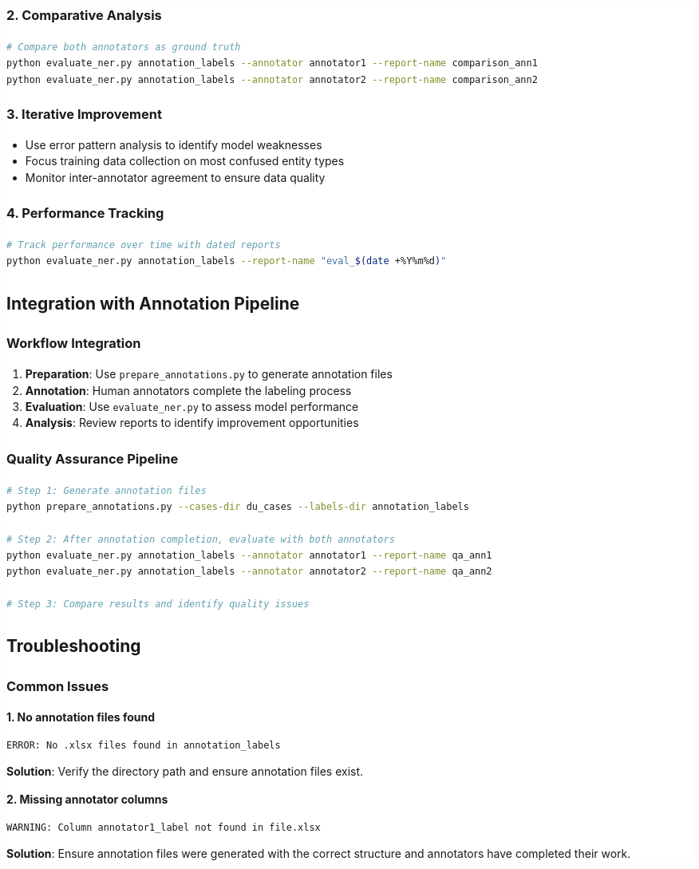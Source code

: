 ### 2. Comparative Analysis
```bash
# Compare both annotators as ground truth
python evaluate_ner.py annotation_labels --annotator annotator1 --report-name comparison_ann1
python evaluate_ner.py annotation_labels --annotator annotator2 --report-name comparison_ann2
```

### 3. Iterative Improvement
- Use error pattern analysis to identify model weaknesses
- Focus training data collection on most confused entity types
- Monitor inter-annotator agreement to ensure data quality

### 4. Performance Tracking
```bash
# Track performance over time with dated reports
python evaluate_ner.py annotation_labels --report-name "eval_$(date +%Y%m%d)"
```

## Integration with Annotation Pipeline

### Workflow Integration

1. **Preparation**: Use `prepare_annotations.py` to generate annotation files
2. **Annotation**: Human annotators complete the labeling process
3. **Evaluation**: Use `evaluate_ner.py` to assess model performance
4. **Analysis**: Review reports to identify improvement opportunities

### Quality Assurance Pipeline

```bash
# Step 1: Generate annotation files
python prepare_annotations.py --cases-dir du_cases --labels-dir annotation_labels

# Step 2: After annotation completion, evaluate with both annotators
python evaluate_ner.py annotation_labels --annotator annotator1 --report-name qa_ann1
python evaluate_ner.py annotation_labels --annotator annotator2 --report-name qa_ann2

# Step 3: Compare results and identify quality issues
```

## Troubleshooting

### Common Issues

**1. No annotation files found**
```
ERROR: No .xlsx files found in annotation_labels
```
**Solution**: Verify the directory path and ensure annotation files exist.

**2. Missing annotator columns**
```
WARNING: Column annotator1_label not found in file.xlsx
```
**Solution**: Ensure annotation files were generated with the correct structure and annotators have completed their work.
